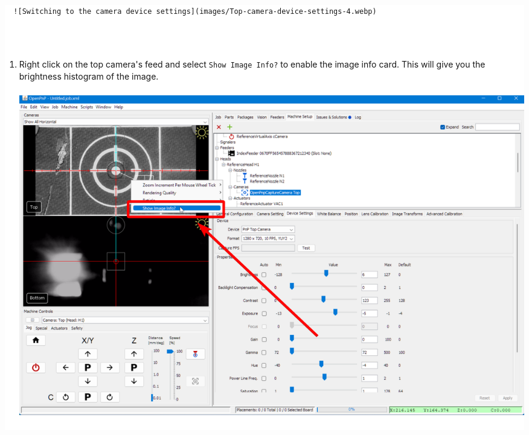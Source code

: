       ![Switching to the camera device settings](images/Top-camera-device-settings-4.webp)
<br/><br/>

1. Right click on the top camera's feed and select `Show Image Info?` to enable the image info card. This will give you the brightness histogram of the image.<br/><br/>
      ![enable the image histogram](images/show-image-info.webp)
<br/><br/>
